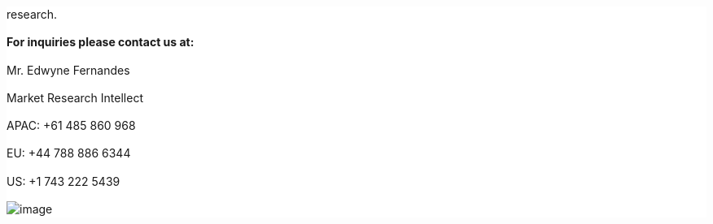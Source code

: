 research.</span></p><p><strong>For inquiries please contact us at:</strong></p><p>Mr. Edwyne Fernandes</p><p>Market Research Intellect</p><p>APAC: +61 485 860 968</p><p>EU: +44 788 886 6344</p><p>US: +1 743 222 5439</p>
![image](https://github.com/user-attachments/assets/41c151e4-7501-446b-b5aa-c6e76a45b995)
